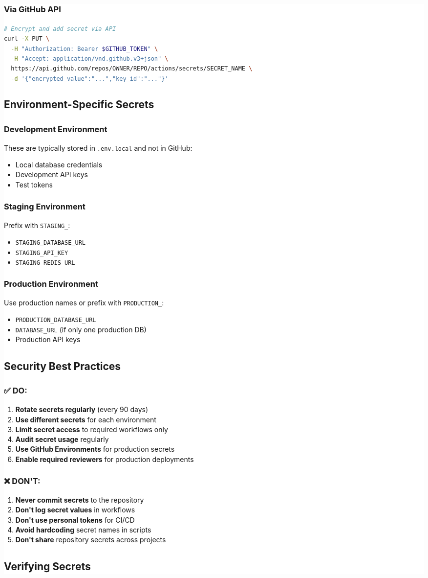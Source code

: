 ### Via GitHub API

```bash
# Encrypt and add secret via API
curl -X PUT \
  -H "Authorization: Bearer $GITHUB_TOKEN" \
  -H "Accept: application/vnd.github.v3+json" \
  https://api.github.com/repos/OWNER/REPO/actions/secrets/SECRET_NAME \
  -d '{"encrypted_value":"...","key_id":"..."}'
```

## Environment-Specific Secrets

### Development Environment
These are typically stored in `.env.local` and not in GitHub:
- Local database credentials
- Development API keys
- Test tokens

### Staging Environment
Prefix with `STAGING_`:
- `STAGING_DATABASE_URL`
- `STAGING_API_KEY`
- `STAGING_REDIS_URL`

### Production Environment
Use production names or prefix with `PRODUCTION_`:
- `PRODUCTION_DATABASE_URL`
- `DATABASE_URL` (if only one production DB)
- Production API keys

## Security Best Practices

### ✅ DO:
1. **Rotate secrets regularly** (every 90 days)
2. **Use different secrets** for each environment
3. **Limit secret access** to required workflows only
4. **Audit secret usage** regularly
5. **Use GitHub Environments** for production secrets
6. **Enable required reviewers** for production deployments

### ❌ DON'T:
1. **Never commit secrets** to the repository
2. **Don't log secret values** in workflows
3. **Don't use personal tokens** for CI/CD
4. **Avoid hardcoding** secret names in scripts
5. **Don't share** repository secrets across projects

## Verifying Secrets
